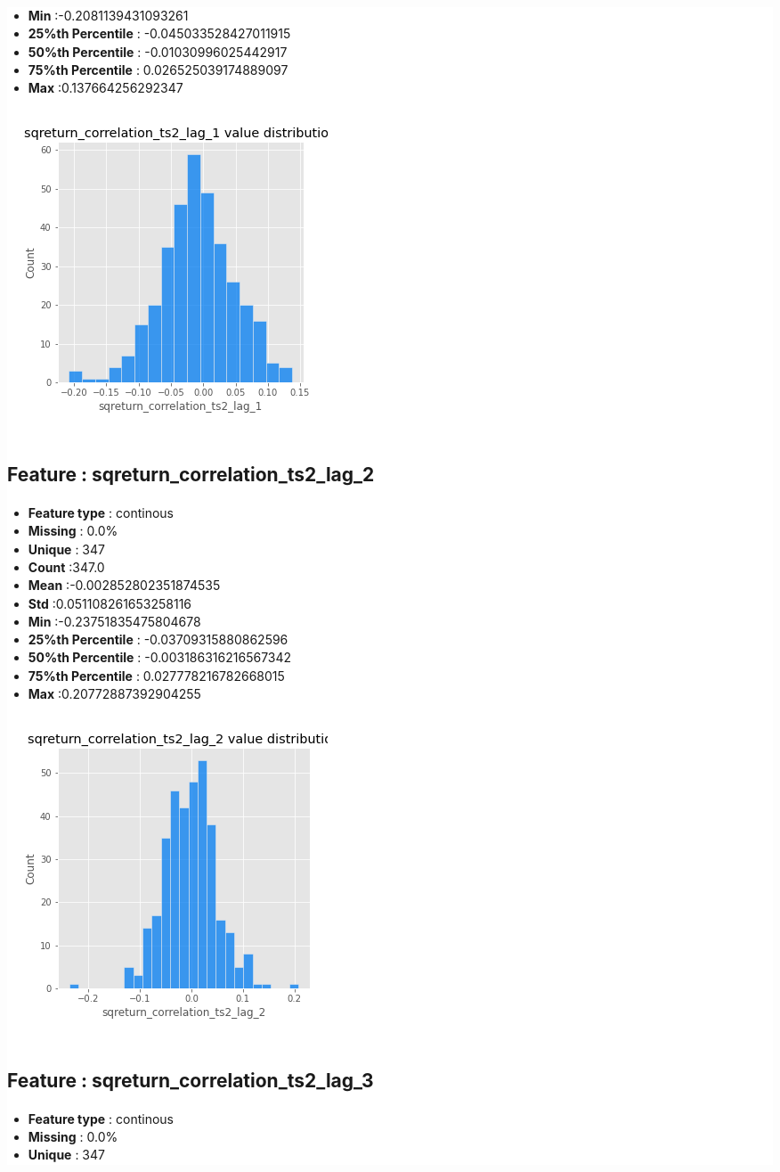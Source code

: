 - **Min** :-0.2081139431093261
- **25%th Percentile** : -0.045033528427011915
- **50%th Percentile** : -0.01030996025442917
- **75%th Percentile** : 0.026525039174889097
- **Max** :0.137664256292347

![](sqreturn_correlation_ts2_lag_1.png)
## Feature : sqreturn_correlation_ts2_lag_2
- **Feature type** : continous
- **Missing** : 0.0%
- **Unique** : 347
- **Count** :347.0
- **Mean** :-0.002852802351874535
- **Std** :0.051108261653258116
- **Min** :-0.23751835475804678
- **25%th Percentile** : -0.03709315880862596
- **50%th Percentile** : -0.003186316216567342
- **75%th Percentile** : 0.027778216782668015
- **Max** :0.20772887392904255

![](sqreturn_correlation_ts2_lag_2.png)
## Feature : sqreturn_correlation_ts2_lag_3
- **Feature type** : continous
- **Missing** : 0.0%
- **Unique** : 347